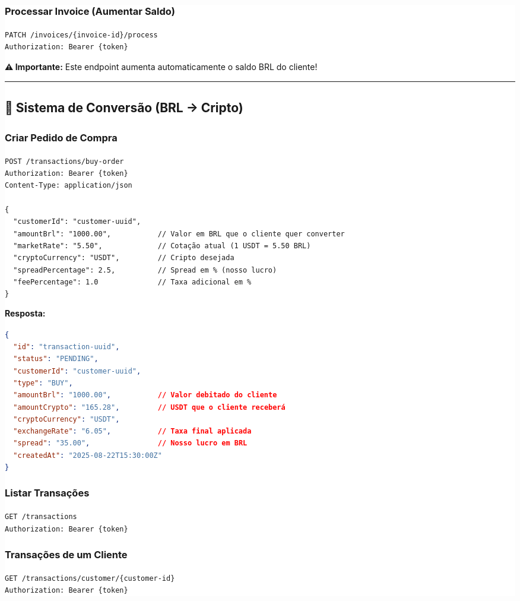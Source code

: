 ### Processar Invoice (Aumentar Saldo)
```http
PATCH /invoices/{invoice-id}/process
Authorization: Bearer {token}
```

**⚠️ Importante:** Este endpoint aumenta automaticamente o saldo BRL do cliente!

---

## 💱 Sistema de Conversão (BRL → Cripto)

### Criar Pedido de Compra
```http
POST /transactions/buy-order
Authorization: Bearer {token}
Content-Type: application/json

{
  "customerId": "customer-uuid",
  "amountBrl": "1000.00",           // Valor em BRL que o cliente quer converter
  "marketRate": "5.50",             // Cotação atual (1 USDT = 5.50 BRL)
  "cryptoCurrency": "USDT",         // Cripto desejada
  "spreadPercentage": 2.5,          // Spread em % (nosso lucro)
  "feePercentage": 1.0              // Taxa adicional em %
}
```

**Resposta:**
```json
{
  "id": "transaction-uuid",
  "status": "PENDING",
  "customerId": "customer-uuid", 
  "type": "BUY",
  "amountBrl": "1000.00",           // Valor debitado do cliente
  "amountCrypto": "165.28",         // USDT que o cliente receberá
  "cryptoCurrency": "USDT",
  "exchangeRate": "6.05",           // Taxa final aplicada
  "spread": "35.00",                // Nosso lucro em BRL
  "createdAt": "2025-08-22T15:30:00Z"
}
```

### Listar Transações
```http
GET /transactions
Authorization: Bearer {token}
```

### Transações de um Cliente
```http
GET /transactions/customer/{customer-id}
Authorization: Bearer {token}
```
